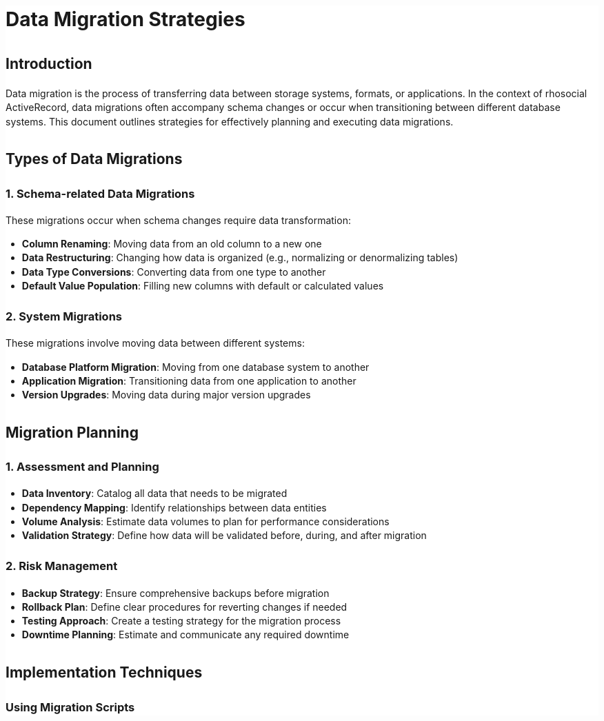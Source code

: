 # Data Migration Strategies

## Introduction

Data migration is the process of transferring data between storage systems, formats, or applications. In the context of rhosocial ActiveRecord, data migrations often accompany schema changes or occur when transitioning between different database systems. This document outlines strategies for effectively planning and executing data migrations.

## Types of Data Migrations

### 1. Schema-related Data Migrations

These migrations occur when schema changes require data transformation:

- **Column Renaming**: Moving data from an old column to a new one
- **Data Restructuring**: Changing how data is organized (e.g., normalizing or denormalizing tables)
- **Data Type Conversions**: Converting data from one type to another
- **Default Value Population**: Filling new columns with default or calculated values

### 2. System Migrations

These migrations involve moving data between different systems:

- **Database Platform Migration**: Moving from one database system to another
- **Application Migration**: Transitioning data from one application to another
- **Version Upgrades**: Moving data during major version upgrades

## Migration Planning

### 1. Assessment and Planning

- **Data Inventory**: Catalog all data that needs to be migrated
- **Dependency Mapping**: Identify relationships between data entities
- **Volume Analysis**: Estimate data volumes to plan for performance considerations
- **Validation Strategy**: Define how data will be validated before, during, and after migration

### 2. Risk Management

- **Backup Strategy**: Ensure comprehensive backups before migration
- **Rollback Plan**: Define clear procedures for reverting changes if needed
- **Testing Approach**: Create a testing strategy for the migration process
- **Downtime Planning**: Estimate and communicate any required downtime

## Implementation Techniques

### Using Migration Scripts
